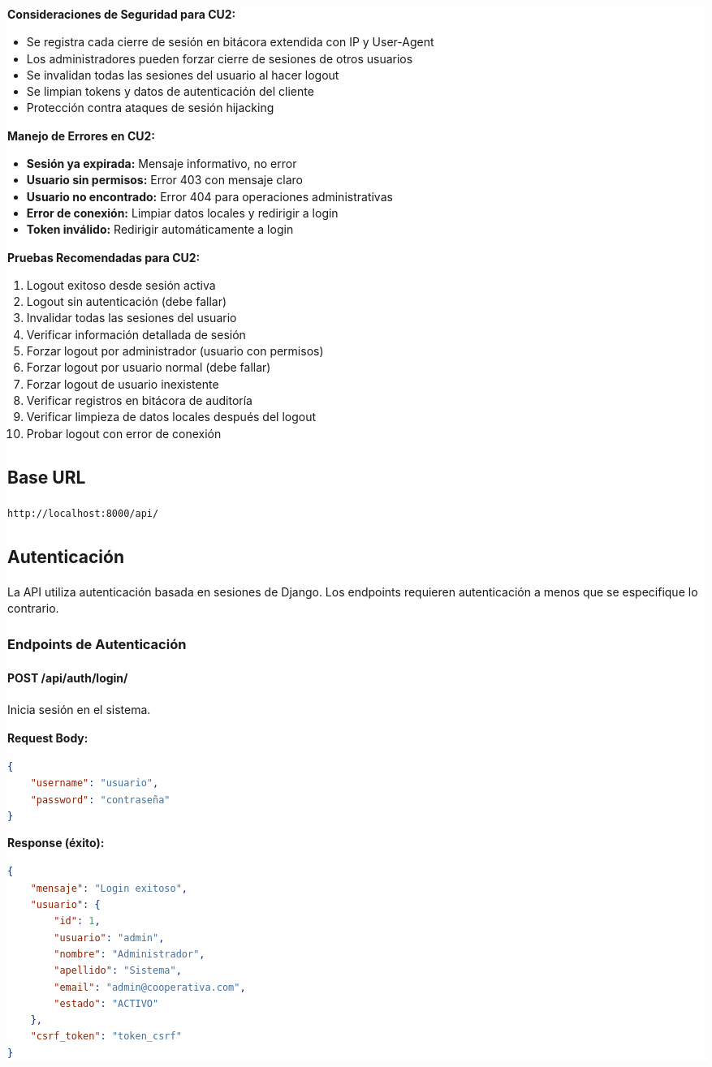 **Consideraciones de Seguridad para CU2:**
- Se registra cada cierre de sesión en bitácora extendida con IP y User-Agent
- Los administradores pueden forzar cierre de sesiones de otros usuarios
- Se invalidan todas las sesiones del usuario al hacer logout
- Se limpian tokens y datos de autenticación del cliente
- Protección contra ataques de sesión hijacking

**Manejo de Errores en CU2:**
- **Sesión ya expirada:** Mensaje informativo, no error
- **Usuario sin permisos:** Error 403 con mensaje claro
- **Usuario no encontrado:** Error 404 para operaciones administrativas
- **Error de conexión:** Limpiar datos locales y redirigir a login
- **Token inválido:** Redirigir automáticamente a login

**Pruebas Recomendadas para CU2:**
1. Logout exitoso desde sesión activa
2. Logout sin autenticación (debe fallar)
3. Invalidar todas las sesiones del usuario
4. Verificar información detallada de sesión
5. Forzar logout por administrador (usuario con permisos)
6. Forzar logout por usuario normal (debe fallar)
7. Forzar logout de usuario inexistente
8. Verificar registros en bitácora de auditoría
9. Verificar limpieza de datos locales después del logout
10. Probar logout con error de conexión

## Base URL
```
http://localhost:8000/api/
```

## Autenticación
La API utiliza autenticación basada en sesiones de Django. Los endpoints requieren autenticación a menos que se especifique lo contrario.

### Endpoints de Autenticación

#### POST /api/auth/login/
Inicia sesión en el sistema.

**Request Body:**
```json
{
    "username": "usuario",
    "password": "contraseña"
}
```

**Response (éxito):**
```json
{
    "mensaje": "Login exitoso",
    "usuario": {
        "id": 1,
        "usuario": "admin",
        "nombre": "Administrador",
        "apellido": "Sistema",
        "email": "admin@cooperativa.com",
        "estado": "ACTIVO"
    },
    "csrf_token": "token_csrf"
}
```
